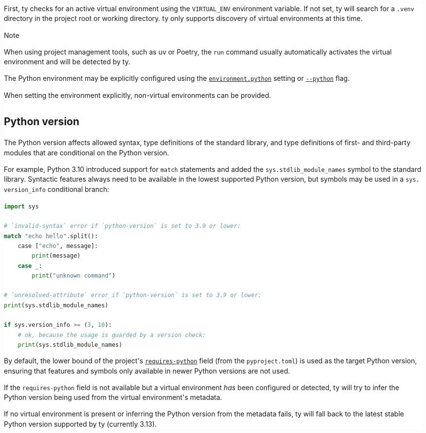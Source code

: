 First, ty checks for an active virtual environment using the `VIRTUAL_ENV` environment variable. If
not set, ty will search for a `.venv` directory in the project root or working directory. ty only
supports discovery of virtual environments at this time.

> [!NOTE]
>
> When using project management tools, such as uv or Poetry, the `run` command usually automatically
> activates the virtual environment and will be detected by ty.

The Python environment may be explicitly configured using the
[`environment.python`](./reference/configuration.md#python) setting or
[`--python`](./reference/cli.md#ty-check--python) flag.

When setting the environment explicitly, non-virtual environments can be provided.

## Python version

The Python version affects allowed syntax, type definitions of the standard library, and type
definitions of first- and third-party modules that are conditional on the Python version.

For example, Python 3.10 introduced support for `match` statements and added the
`sys.stdlib_module_names` symbol to the standard library. Syntactic features always
need to be available in the lowest supported Python version, but symbols may be used
in a `sys.version_info` conditional branch:

```python
import sys

# `invalid-syntax` error if `python-version` is set to 3.9 or lower:
match "echo hello".split():
    case ["echo", message]:
        print(message)
    case _:
        print("unknown command")

# `unresolved-attribute` error if `python-version` is set to 3.9 or lower:
print(sys.stdlib_module_names)

if sys.version_info >= (3, 10):
    # ok, because the usage is guarded by a version check:
    print(sys.stdlib_module_names)
```

By default, the lower bound of the project's [`requires-python`](https://packaging.python.org/en/latest/guides/writing-pyproject-toml/#python-requires) field (from the `pyproject.toml`) is
used as the target Python version, ensuring that features and symbols only available in newer Python
versions are not used.

If the `requires-python` field is not available but a virtual environment *has* been
configured or detected, ty will try to infer the Python version being used from the virtual
environment's metadata.

If no virtual environment is present or inferring the Python version from the metadata fails,
ty will fall back to the latest stable Python version supported by ty (currently 3.13).
